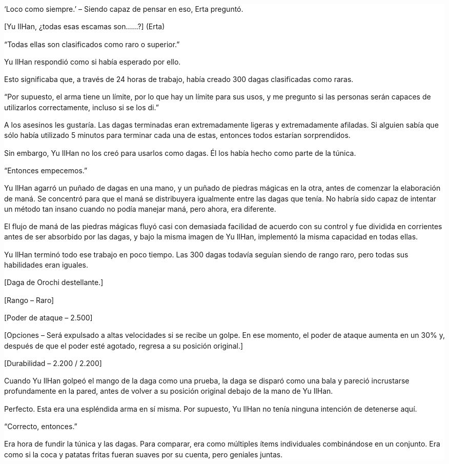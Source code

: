 ‘Loco como siempre.’ – Siendo capaz de pensar en eso, Erta preguntó.

[Yu IlHan, ¿todas esas escamas son……?] (Erta)

“Todas ellas son clasificados como raro o superior.”

Yu IlHan respondió como si había esperado por ello.

Esto significaba que, a través de 24 horas de trabajo, había creado 300 dagas clasificadas como raras.

“Por supuesto, el arma tiene un límite, por lo que hay un límite para sus usos, y me pregunto si las personas serán capaces de utilizarlos correctamente, incluso si se los di.”

A los asesinos les gustaría. Las dagas terminadas eran extremadamente ligeras y extremadamente afiladas. Si alguien sabía que sólo había utilizado 5 minutos para terminar cada una de estas, entonces todos estarían sorprendidos.

Sin embargo, Yu IlHan no los creó para usarlos como dagas. Él los había hecho como parte de la túnica.

“Entonces empecemos.”

Yu IlHan agarró un puñado de dagas en una mano, y un puñado de piedras mágicas en la otra, antes de comenzar la elaboración de maná. Se concentró para que el maná se distribuyera igualmente entre las dagas que tenía. No habría sido capaz de intentar un método tan insano cuando no podía manejar maná, pero ahora, era diferente.

El flujo de maná de las piedras mágicas fluyó casi con demasiada facilidad de acuerdo con su control y fue dividida en corrientes antes de ser absorbido por las dagas, y bajo la misma imagen de Yu IlHan, implementó la misma capacidad en todas ellas.

Yu IlHan terminó todo ese trabajo en poco tiempo. Las 300 dagas todavía seguían siendo de rango raro, pero todas sus habilidades eran iguales.


[Daga de Orochi destellante.]

[Rango – Raro]

[Poder de ataque – 2.500]

[Opciones – Será expulsado a altas velocidades si se recibe un golpe. En ese momento, el poder de ataque aumenta en un 30% y, después de que el poder esté agotado, regresa a su posición original.]

[Durabilidad – 2.200 / 2.200]


Cuando Yu IlHan golpeó el mango de la daga como una prueba, la daga se disparó como una bala y pareció incrustarse profundamente en la pared, antes de volver a su posición original debajo de la mano de Yu IlHan.

Perfecto. Esta era una espléndida arma en sí misma. Por supuesto, Yu IlHan no tenía ninguna intención de detenerse aquí.

“Correcto, entonces.”

Era hora de fundir la túnica y las dagas. Para comparar, era como múltiples ítems individuales combinándose en un conjunto. Era como si la coca y patatas fritas fueran suaves por su cuenta, pero geniales juntas.
